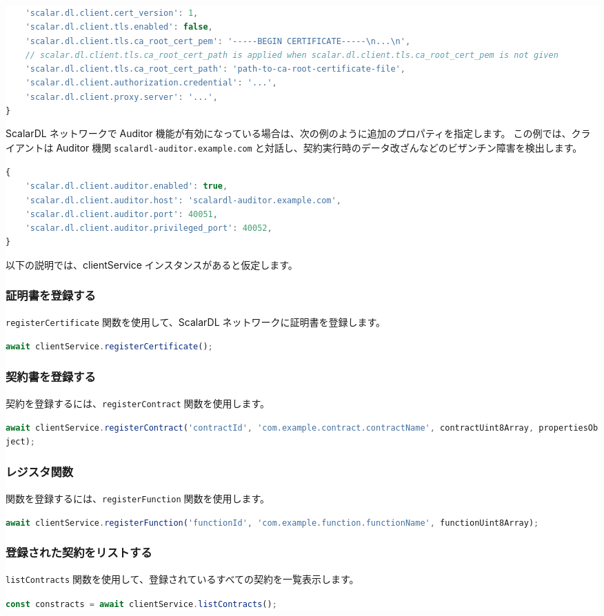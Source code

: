 ```javascript
    'scalar.dl.client.cert_version': 1,
    'scalar.dl.client.tls.enabled': false,
    'scalar.dl.client.tls.ca_root_cert_pem': '-----BEGIN CERTIFICATE-----\n...\n',
    // scalar.dl.client.tls.ca_root_cert_path is applied when scalar.dl.client.tls.ca_root_cert_pem is not given
    'scalar.dl.client.tls.ca_root_cert_path': 'path-to-ca-root-certificate-file',
    'scalar.dl.client.authorization.credential': '...',
    'scalar.dl.client.proxy.server': '...',
}
```

ScalarDL ネットワークで Auditor 機能が有効になっている場合は、次の例のように追加のプロパティを指定します。 この例では、クライアントは Auditor 機関 `scalardl-auditor.example.com` と対話し、契約実行時のデータ改ざんなどのビザンチン障害を検出します。

```javascript
{
    'scalar.dl.client.auditor.enabled': true,
    'scalar.dl.client.auditor.host': 'scalardl-auditor.example.com',
    'scalar.dl.client.auditor.port': 40051,
    'scalar.dl.client.auditor.privileged_port': 40052,
}
```

以下の説明では、clientService インスタンスがあると仮定します。

### 証明書を登録する

`registerCertificate` 関数を使用して、ScalarDL ネットワークに証明書を登録します。

```javascript
await clientService.registerCertificate();
```

### 契約書を登録する

契約を登録するには、`registerContract` 関数を使用します。

```javascript
await clientService.registerContract('contractId', 'com.example.contract.contractName', contractUint8Array, propertiesObject);
```

### レジスタ関数

関数を登録するには、`registerFunction` 関数を使用します。

```javascript
await clientService.registerFunction('functionId', 'com.example.function.functionName', functionUint8Array);
```

### 登録された契約をリストする

`listContracts` 関数を使用して、登録されているすべての契約を一覧表示します。

```javascript
const constracts = await clientService.listContracts();
```
